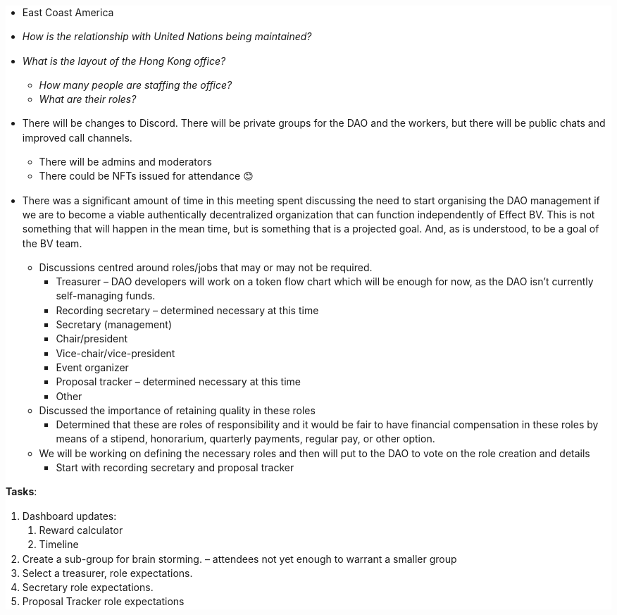   * East Coast America
* _How is the relationship with United Nations being maintained?_
* _What is the layout of the Hong Kong office?_
  * _How many people are staffing the office?_
  * _What are their roles?_
* There will be changes to Discord. There will be private groups for the DAO and the workers, but there will be public chats and improved call channels.
  * There will be admins and moderators
  * There could be NFTs issued for attendance 😊



* There was a significant amount of time in this meeting spent discussing the need to start organising the DAO management if we are to become a viable authentically decentralized organization that can function independently of Effect BV. This is not something that will happen in the mean time, but is something that is a projected goal. And, as is understood, to be a goal of the BV team.
  * Discussions centred around roles/jobs that may or may not be required.
    * Treasurer – DAO developers will work on a token flow chart which will be enough for now, as the DAO isn’t currently self-managing funds.
    * Recording secretary – determined necessary at this time
    * Secretary (management)
    * Chair/president
    * Vice-chair/vice-president
    * Event organizer
    * Proposal tracker – determined necessary at this time
    * Other
  * Discussed the importance of retaining quality in these roles
    * Determined that these are roles of responsibility and it would be fair to have financial compensation in these roles by means of a stipend, honorarium, quarterly payments, regular pay, or other option.
  * We will be working on defining the necessary roles and then will put to the DAO to vote on the role creation and details
    * Start with recording secretary and proposal tracker

**Tasks**:

1. Dashboard updates:
   1. Reward calculator
   2. Timeline
2. Create a sub-group for brain storming. – attendees not yet enough to warrant a smaller group
3. Select a treasurer, role expectations.
4. Secretary role expectations.
5. Proposal Tracker role expectations
